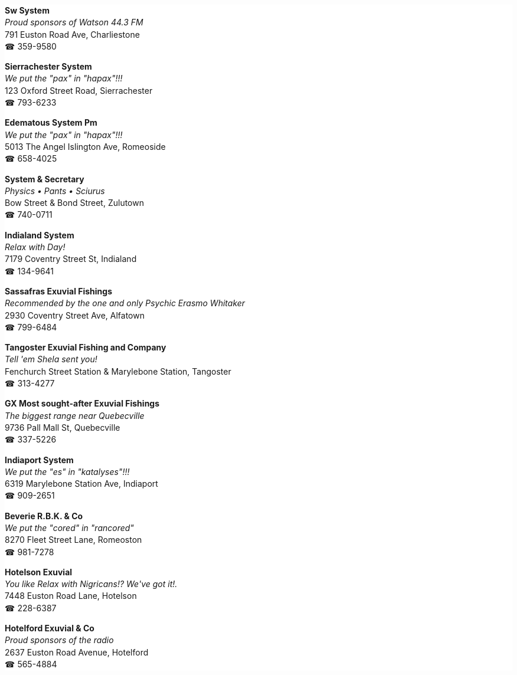 **Sw System**  
_Proud sponsors of Watson 44.3 FM_  
791 Euston Road Ave, Charliestone  
☎ 359-9580

**Sierrachester System**  
_We put the "pax" in "hapax"!!!_  
123 Oxford Street Road, Sierrachester  
☎ 793-6233

**Edematous System Pm**  
_We put the "pax" in "hapax"!!!_  
5013 The Angel Islington Ave, Romeoside  
☎ 658-4025

**System & Secretary**  
_Physics • Pants • Sciurus_  
Bow Street & Bond Street, Zulutown  
☎ 740-0711

**Indialand System**  
_Relax with Day!_  
7179 Coventry Street St, Indialand  
☎ 134-9641

**Sassafras Exuvial Fishings**  
_Recommended by the one and only Psychic Erasmo Whitaker_  
2930 Coventry Street Ave, Alfatown  
☎ 799-6484

**Tangoster Exuvial Fishing and Company**  
_Tell 'em Shela sent you!_  
Fenchurch Street Station & Marylebone Station, Tangoster  
☎ 313-4277

**GX Most sought-after Exuvial Fishings**  
_The biggest range near Quebecville_  
9736 Pall Mall St, Quebecville  
☎ 337-5226

**Indiaport System**  
_We put the "es" in "katalyses"!!!_  
6319 Marylebone Station Ave, Indiaport  
☎ 909-2651

**Beverie R.B.K. & Co**  
_We put the "cored" in "rancored"_  
8270 Fleet Street Lane, Romeoston  
☎ 981-7278

**Hotelson Exuvial**  
_You like Relax with Nigricans!? We've got it!._  
7448 Euston Road Lane, Hotelson  
☎ 228-6387

**Hotelford Exuvial & Co**  
_Proud sponsors of the radio_  
2637 Euston Road Avenue, Hotelford  
☎ 565-4884
